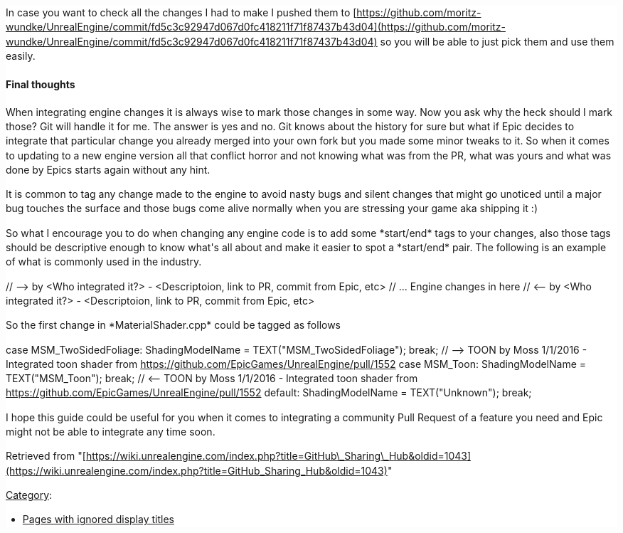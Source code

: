 In case you want to check all the changes I had to make I pushed them to [https://github.com/moritz-wundke/UnrealEngine/commit/fd5c3c92947d067d0fc418211f71f87437b43d04](https://github.com/moritz-wundke/UnrealEngine/commit/fd5c3c92947d067d0fc418211f71f87437b43d04) so you will be able to just pick them and use them easily.

#### Final thoughts

When integrating engine changes it is always wise to mark those changes in some way. Now you ask why the heck should I mark those? Git will handle it for me. The answer is yes and no. Git knows about the history for sure but what if Epic decides to integrate that particular change you already merged into your own fork but you made some minor tweaks to it. So when it comes to updating to a new engine version all that conflict horror and not knowing what was from the PR, what was yours and what was done by Epics starts again without any hint.

It is common to tag any change made to the engine to avoid nasty bugs and silent changes that might go unoticed until a major bug touches the surface and those bugs come alive normally when you are stressing your game aka shipping it :)

So what I encourage you to do when changing any engine code is to add some \*start/end\* tags to your changes, also those tags should be descriptive enough to know what's all about and make it easier to spot a \*start/end\* pair. The following is an example of what is commonly used in the industry.

// --> <Compan or project tag> by <Who integrated it?> <Date here> - <Descriptoion, link to PR, commit from Epic, etc>
// ... Engine changes in here
// <-- <Compan or project tag> by <Who integrated it?> <Date here> - <Descriptoion, link to PR, commit from Epic, etc>

So the first change in \*MaterialShader.cpp\* could be tagged as follows

case MSM\_TwoSidedFoliage:   ShadingModelName \= TEXT("MSM\_TwoSidedFoliage"); break;
// --> TOON by Moss 1/1/2016 - Integrated toon shader from https://github.com/EpicGames/UnrealEngine/pull/1552
case MSM\_Toon:              ShadingModelName \= TEXT("MSM\_Toon"); break;
// <-- TOON by Moss 1/1/2016 - Integrated toon shader from https://github.com/EpicGames/UnrealEngine/pull/1552
default: ShadingModelName \= TEXT("Unknown"); break;

I hope this guide could be useful for you when it comes to integrating a community Pull Request of a feature you need and Epic might not be able to integrate any time soon.

Retrieved from "[https://wiki.unrealengine.com/index.php?title=GitHub\_Sharing\_Hub&oldid=1043](https://wiki.unrealengine.com/index.php?title=GitHub_Sharing_Hub&oldid=1043)"

[Category](/index.php?title=Special:Categories "Special:Categories"):

*   [Pages with ignored display titles](/index.php?title=Category:Pages_with_ignored_display_titles&action=edit&redlink=1 "Category:Pages with ignored display titles (page does not exist)")